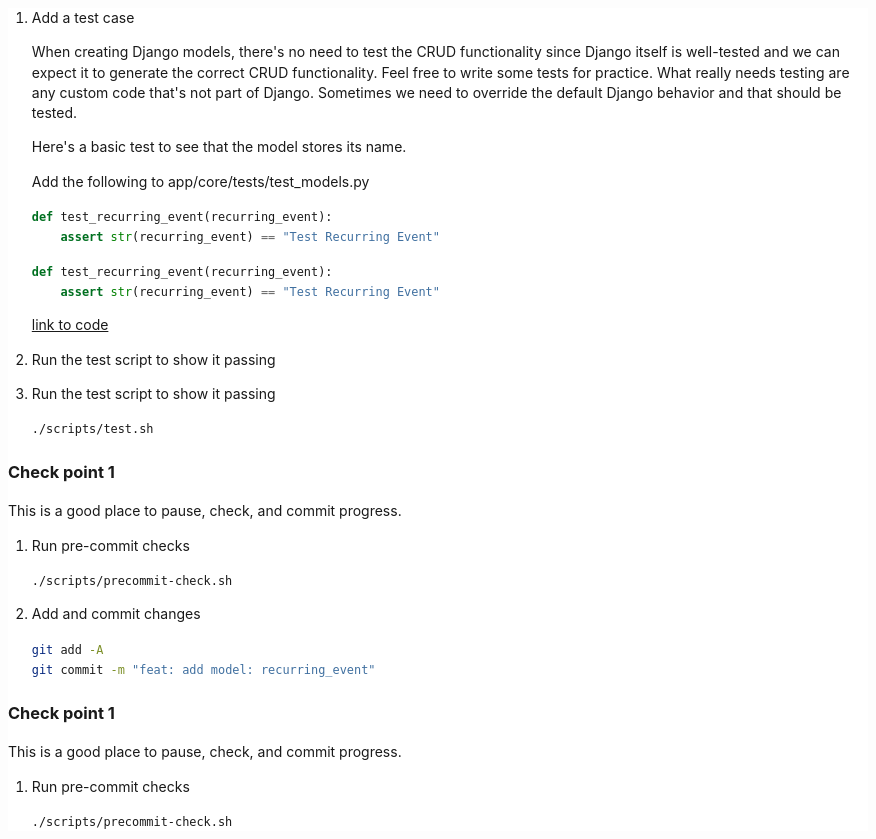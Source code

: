 1. Add a test case

    When creating Django models, there's no need to test the CRUD functionality since Django itself is well-tested and we can expect it to generate the correct CRUD functionality. Feel free to write some tests for practice. What really needs testing are any custom code that's not part of Django. Sometimes we need to override the default Django behavior and that should be tested.

    Here's a basic test to see that the model stores its name.

    Add the following to app/core/tests/test_models.py

    ```python
    def test_recurring_event(recurring_event):
        assert str(recurring_event) == "Test Recurring Event"
    ```

    ```python
    def test_recurring_event(recurring_event):
        assert str(recurring_event) == "Test Recurring Event"
    ```

    [link to code](https://github.com/hackforla/peopledepot/blob/aad76446fc9ce3942d4f6290322ca1f73279703e/app/core/tests/test_models.py#L17-L18)

1. Run the test script to show it passing

1. Run the test script to show it passing

    ```bash
    ./scripts/test.sh
    ```

### Check point 1

This is a good place to pause, check, and commit progress.

1. Run pre-commit checks

    ```bash
    ./scripts/precommit-check.sh
    ```

1. Add and commit changes

    ```bash
    git add -A
    git commit -m "feat: add model: recurring_event"
    ```

### Check point 1

This is a good place to pause, check, and commit progress.

1. Run pre-commit checks

    ```bash
    ./scripts/precommit-check.sh
    ```
